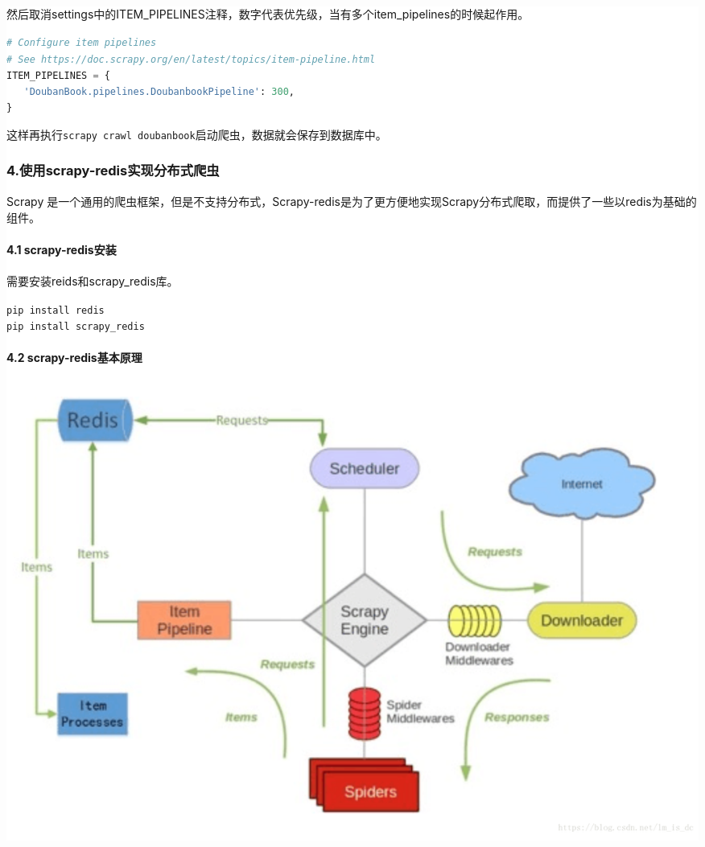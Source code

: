 然后取消settings中的ITEM_PIPELINES注释，数字代表优先级，当有多个item_pipelines的时候起作用。

```python
# Configure item pipelines
# See https://doc.scrapy.org/en/latest/topics/item-pipeline.html
ITEM_PIPELINES = {
   'DoubanBook.pipelines.DoubanbookPipeline': 300,
}
```

这样再执行`scrapy crawl doubanbook`启动爬虫，数据就会保存到数据库中。





### 4.使用scrapy-redis实现分布式爬虫

Scrapy 是一个通用的爬虫框架，但是不支持分布式，Scrapy-redis是为了更方便地实现Scrapy分布式爬取，而提供了一些以redis为基础的组件。

#### 4.1 scrapy-redis安装

需要安装reids和scrapy_redis库。

```
pip install redis
pip install scrapy_redis
```



#### 4.2 scrapy-redis基本原理

![è¿éåå¾çæè¿°](./img/scrapy_redis_architecture.png)
